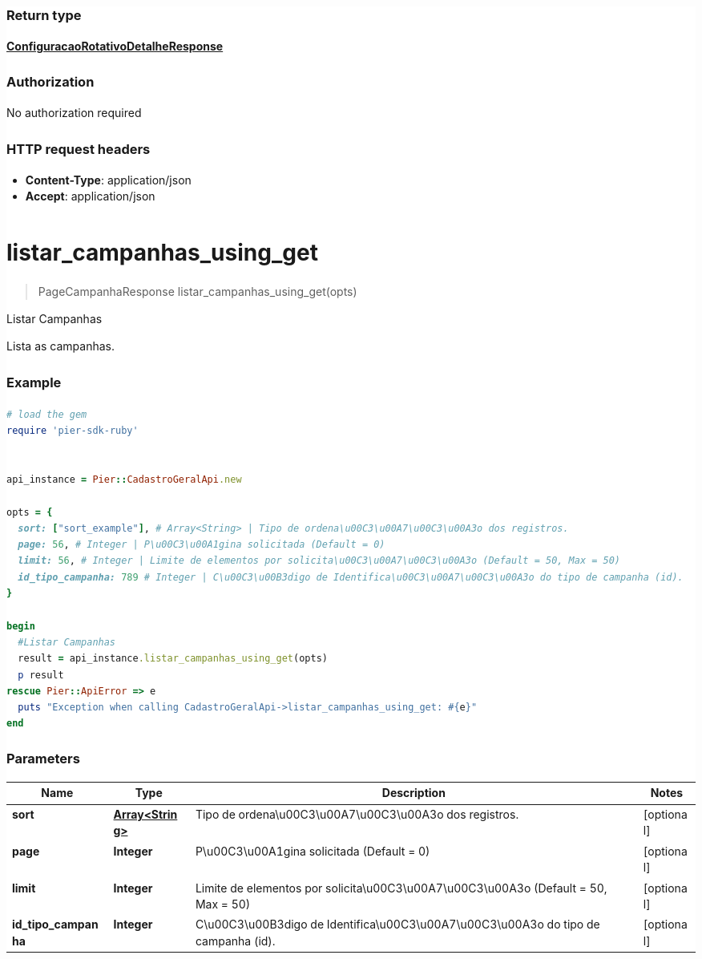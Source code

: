 ### Return type

[**ConfiguracaoRotativoDetalheResponse**](ConfiguracaoRotativoDetalheResponse.md)

### Authorization

No authorization required

### HTTP request headers

 - **Content-Type**: application/json
 - **Accept**: application/json




# **listar_campanhas_using_get**
> PageCampanhaResponse listar_campanhas_using_get(opts)

Listar Campanhas

Lista as campanhas.

### Example
```ruby
# load the gem
require 'pier-sdk-ruby'


api_instance = Pier::CadastroGeralApi.new

opts = { 
  sort: ["sort_example"], # Array<String> | Tipo de ordena\u00C3\u00A7\u00C3\u00A3o dos registros.
  page: 56, # Integer | P\u00C3\u00A1gina solicitada (Default = 0)
  limit: 56, # Integer | Limite de elementos por solicita\u00C3\u00A7\u00C3\u00A3o (Default = 50, Max = 50)
  id_tipo_campanha: 789 # Integer | C\u00C3\u00B3digo de Identifica\u00C3\u00A7\u00C3\u00A3o do tipo de campanha (id).
}

begin
  #Listar Campanhas
  result = api_instance.listar_campanhas_using_get(opts)
  p result
rescue Pier::ApiError => e
  puts "Exception when calling CadastroGeralApi->listar_campanhas_using_get: #{e}"
end
```

### Parameters

Name | Type | Description  | Notes
------------- | ------------- | ------------- | -------------
 **sort** | [**Array&lt;String&gt;**](String.md)| Tipo de ordena\u00C3\u00A7\u00C3\u00A3o dos registros. | [optional] 
 **page** | **Integer**| P\u00C3\u00A1gina solicitada (Default = 0) | [optional] 
 **limit** | **Integer**| Limite de elementos por solicita\u00C3\u00A7\u00C3\u00A3o (Default = 50, Max = 50) | [optional] 
 **id_tipo_campanha** | **Integer**| C\u00C3\u00B3digo de Identifica\u00C3\u00A7\u00C3\u00A3o do tipo de campanha (id). | [optional] 
